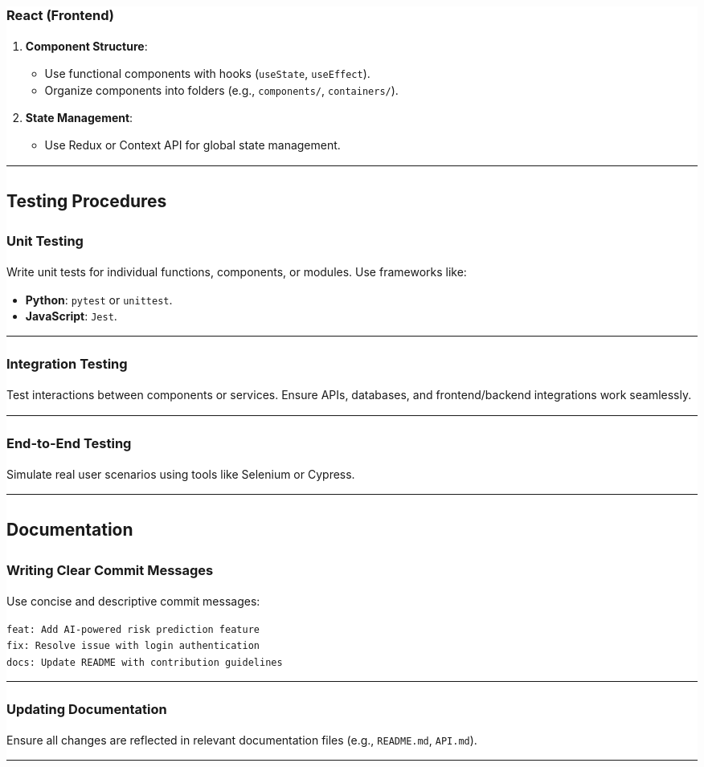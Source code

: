 ### React (Frontend)  

1. **Component Structure**:  
   - Use functional components with hooks (`useState`, `useEffect`).  
   - Organize components into folders (e.g., `components/`, `containers/`).  

2. **State Management**:  
   - Use Redux or Context API for global state management.  

---

## Testing Procedures  

### Unit Testing  

Write unit tests for individual functions, components, or modules. Use frameworks like:  
- **Python**: `pytest` or `unittest`.  
- **JavaScript**: `Jest`.  

---

### Integration Testing  

Test interactions between components or services. Ensure APIs, databases, and frontend/backend integrations work seamlessly.  

---

### End-to-End Testing  

Simulate real user scenarios using tools like Selenium or Cypress.  

---

## Documentation  

### Writing Clear Commit Messages  

Use concise and descriptive commit messages:  

```plaintext  
feat: Add AI-powered risk prediction feature  
fix: Resolve issue with login authentication  
docs: Update README with contribution guidelines  
```  

---

### Updating Documentation  

Ensure all changes are reflected in relevant documentation files (e.g., `README.md`, `API.md`).  

---
